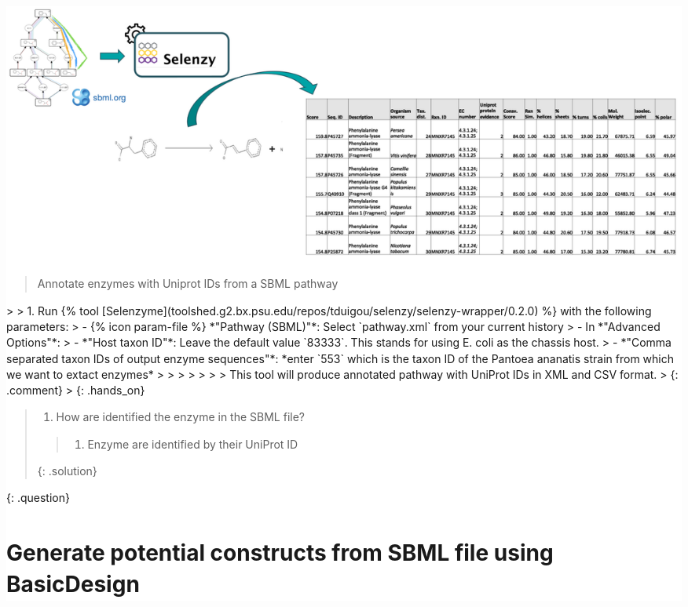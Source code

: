 ![Selenzyme Results](../../images/selenzy_tool.png)

> <hands-on-title>Annotate enzymes with Uniprot IDs from a SBML pathway
</hands-on-title>
>
> 1. Run {% tool [Selenzyme](toolshed.g2.bx.psu.edu/repos/tduigou/selenzy/selenzy-wrapper/0.2.0) %} with the following parameters:
>    - {% icon param-file %} *"Pathway (SBML)"*: Select `pathway.xml` from your current history
>    - In *"Advanced Options"*:
>        - *"Host taxon ID"*: Leave the default value `83333`. This stands for using E. coli as the chassis host.
>        - *"Comma separated taxon IDs of output enzyme sequences"*: *enter `553` which is the taxon ID of the Pantoea ananatis strain from which we want to extact enzymes*
>
>    > <comment-title></comment-title>
>    >
>    > This tool will produce annotated pathway with UniProt IDs in XML and CSV format.
>    {: .comment}
>
{: .hands_on}

> <question-title></question-title>
>
> 1. How are identified the enzyme in the SBML file?
>
> > <solution-title></solution-title>
> >
> > 1. Enzyme are identified by their UniProt ID
> >
> {: .solution}
>
{: .question}

# Generate potential constructs from SBML file using **BasicDesign**
